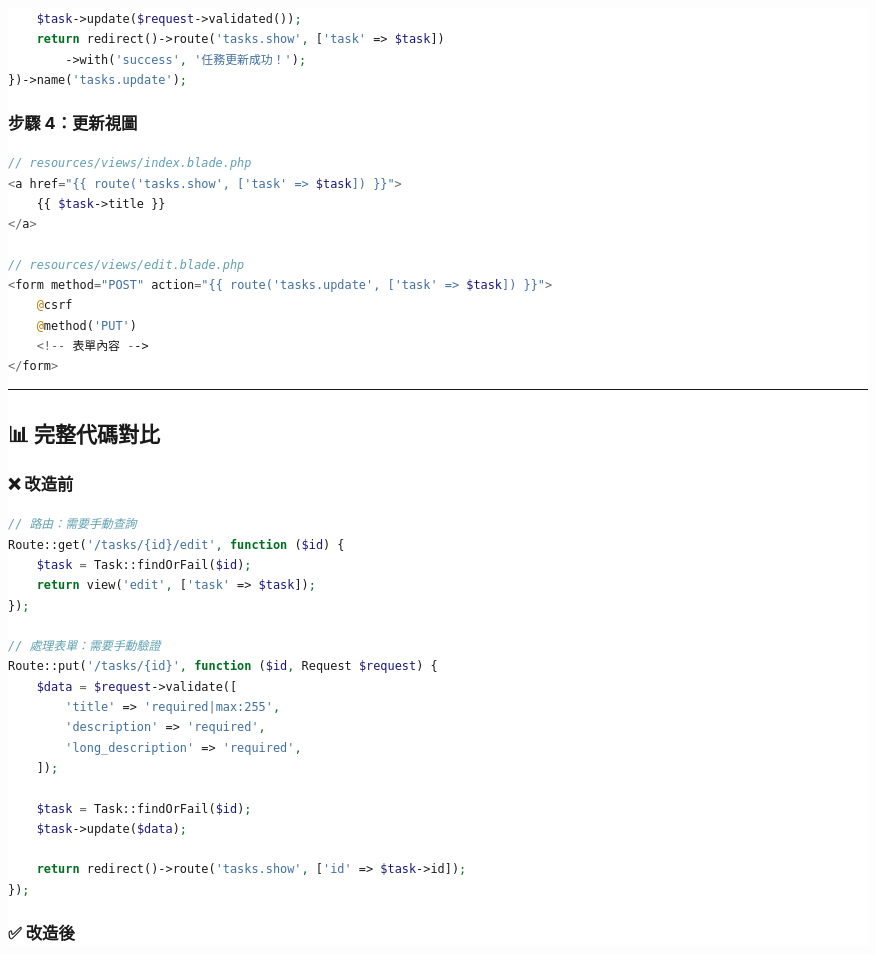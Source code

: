 ```php
    $task->update($request->validated());
    return redirect()->route('tasks.show', ['task' => $task])
        ->with('success', '任務更新成功！');
})->name('tasks.update');
```

### 步驟 4：更新視圖

```php
// resources/views/index.blade.php
<a href="{{ route('tasks.show', ['task' => $task]) }}">
    {{ $task->title }}
</a>

// resources/views/edit.blade.php
<form method="POST" action="{{ route('tasks.update', ['task' => $task]) }}">
    @csrf
    @method('PUT')
    <!-- 表單內容 -->
</form>
```

---

## 📊 完整代碼對比

### ❌ 改造前

```php
// 路由：需要手動查詢
Route::get('/tasks/{id}/edit', function ($id) {
    $task = Task::findOrFail($id);
    return view('edit', ['task' => $task]);
});

// 處理表單：需要手動驗證
Route::put('/tasks/{id}', function ($id, Request $request) {
    $data = $request->validate([
        'title' => 'required|max:255',
        'description' => 'required',
        'long_description' => 'required',
    ]);
    
    $task = Task::findOrFail($id);
    $task->update($data);
    
    return redirect()->route('tasks.show', ['id' => $task->id]);
});
```

### ✅ 改造後
